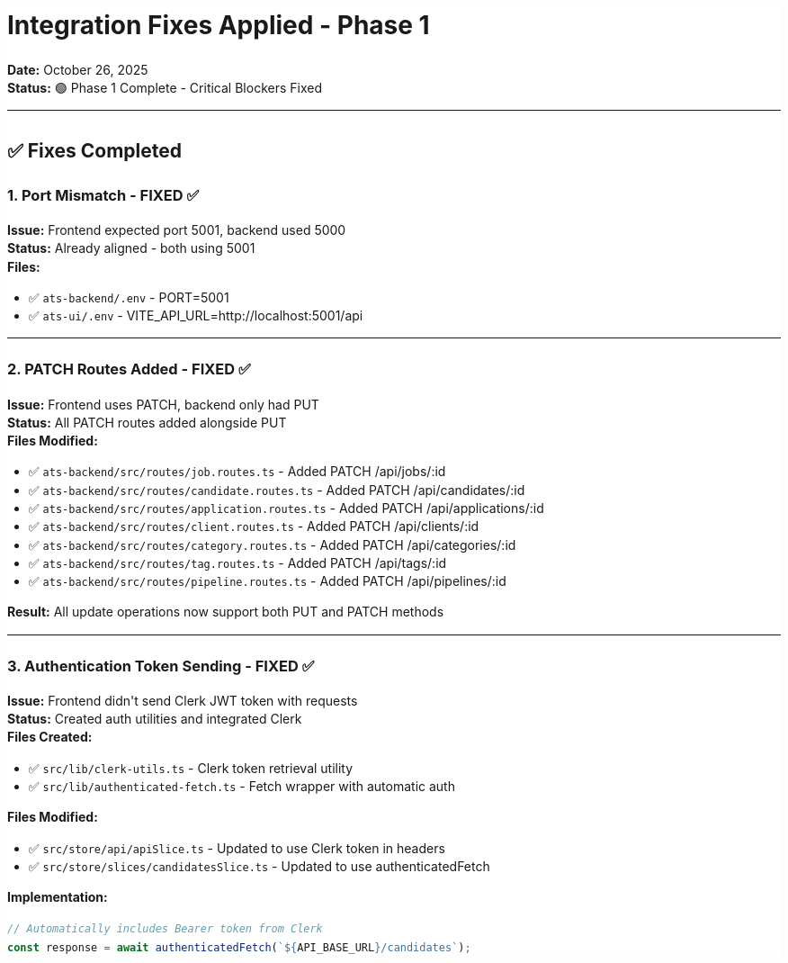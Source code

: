 # Integration Fixes Applied - Phase 1

**Date:** October 26, 2025  
**Status:** 🟢 Phase 1 Complete - Critical Blockers Fixed

---

## ✅ Fixes Completed

### 1. Port Mismatch - FIXED ✅
**Issue:** Frontend expected port 5001, backend used 5000  
**Status:** Already aligned - both using 5001  
**Files:** 
- ✅ `ats-backend/.env` - PORT=5001
- ✅ `ats-ui/.env` - VITE_API_URL=http://localhost:5001/api

---

### 2. PATCH Routes Added - FIXED ✅
**Issue:** Frontend uses PATCH, backend only had PUT  
**Status:** All PATCH routes added alongside PUT  
**Files Modified:**
- ✅ `ats-backend/src/routes/job.routes.ts` - Added PATCH /api/jobs/:id
- ✅ `ats-backend/src/routes/candidate.routes.ts` - Added PATCH /api/candidates/:id
- ✅ `ats-backend/src/routes/application.routes.ts` - Added PATCH /api/applications/:id
- ✅ `ats-backend/src/routes/client.routes.ts` - Added PATCH /api/clients/:id
- ✅ `ats-backend/src/routes/category.routes.ts` - Added PATCH /api/categories/:id
- ✅ `ats-backend/src/routes/tag.routes.ts` - Added PATCH /api/tags/:id
- ✅ `ats-backend/src/routes/pipeline.routes.ts` - Added PATCH /api/pipelines/:id

**Result:** All update operations now support both PUT and PATCH methods

---

### 3. Authentication Token Sending - FIXED ✅
**Issue:** Frontend didn't send Clerk JWT token with requests  
**Status:** Created auth utilities and integrated Clerk  
**Files Created:**
- ✅ `src/lib/clerk-utils.ts` - Clerk token retrieval utility
- ✅ `src/lib/authenticated-fetch.ts` - Fetch wrapper with automatic auth

**Files Modified:**
- ✅ `src/store/api/apiSlice.ts` - Updated to use Clerk token in headers
- ✅ `src/store/slices/candidatesSlice.ts` - Updated to use authenticatedFetch

**Implementation:**
```typescript
// Automatically includes Bearer token from Clerk
const response = await authenticatedFetch(`${API_BASE_URL}/candidates`);
```
